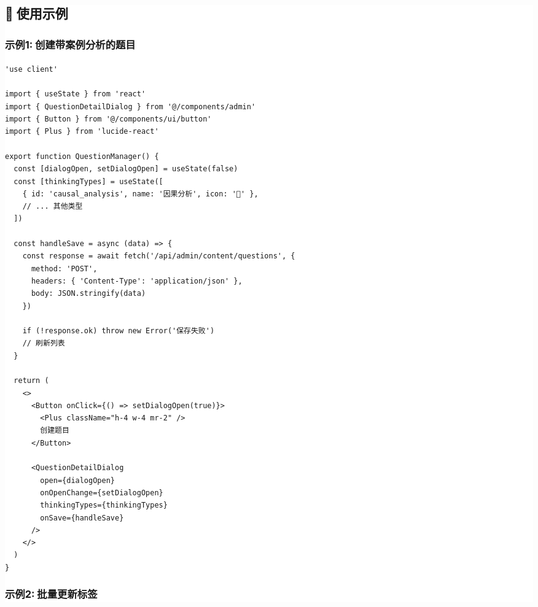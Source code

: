
## 📖 使用示例

### 示例1: 创建带案例分析的题目

```tsx
'use client'

import { useState } from 'react'
import { QuestionDetailDialog } from '@/components/admin'
import { Button } from '@/components/ui/button'
import { Plus } from 'lucide-react'

export function QuestionManager() {
  const [dialogOpen, setDialogOpen] = useState(false)
  const [thinkingTypes] = useState([
    { id: 'causal_analysis', name: '因果分析', icon: '🔗' },
    // ... 其他类型
  ])

  const handleSave = async (data) => {
    const response = await fetch('/api/admin/content/questions', {
      method: 'POST',
      headers: { 'Content-Type': 'application/json' },
      body: JSON.stringify(data)
    })

    if (!response.ok) throw new Error('保存失败')
    // 刷新列表
  }

  return (
    <>
      <Button onClick={() => setDialogOpen(true)}>
        <Plus className="h-4 w-4 mr-2" />
        创建题目
      </Button>

      <QuestionDetailDialog
        open={dialogOpen}
        onOpenChange={setDialogOpen}
        thinkingTypes={thinkingTypes}
        onSave={handleSave}
      />
    </>
  )
}
```

### 示例2: 批量更新标签
